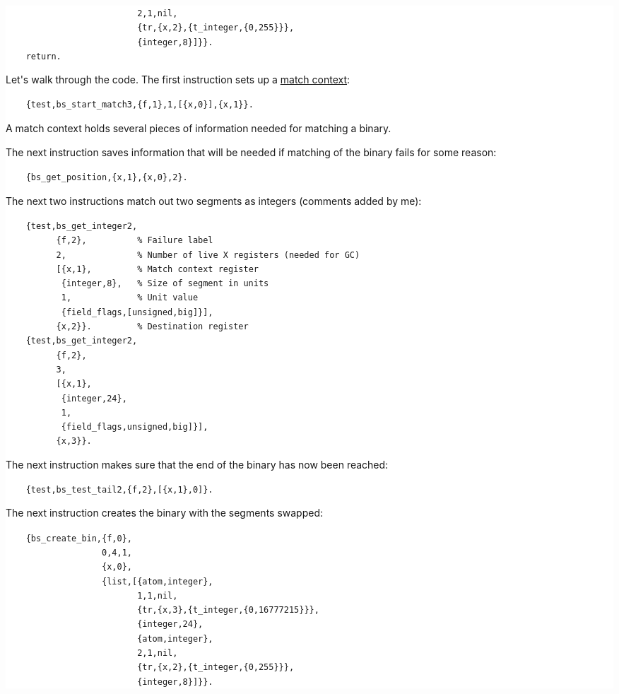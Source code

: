 ```
                          2,1,nil,
                          {tr,{x,2},{t_integer,{0,255}}},
                          {integer,8}]}}.
    return.
```

Let's walk through the code. The first instruction sets up a [match
context](https://www.erlang.org/doc/efficiency_guide/binaryhandling.html#how-binaries-are-implemented):

```
    {test,bs_start_match3,{f,1},1,[{x,0}],{x,1}}.
```

A match context holds several pieces of information needed for
matching a binary.

The next instruction saves information that will be needed if matching
of the binary fails for some reason:

```
    {bs_get_position,{x,1},{x,0},2}.
```

The next two instructions match out two segments as integers (comments added by me):

```
    {test,bs_get_integer2,
          {f,2},          % Failure label
          2,              % Number of live X registers (needed for GC)
          [{x,1},         % Match context register
           {integer,8},   % Size of segment in units
           1,             % Unit value
           {field_flags,[unsigned,big]}],
          {x,2}}.         % Destination register
    {test,bs_get_integer2,
          {f,2},
          3,
          [{x,1},
           {integer,24},
           1,
           {field_flags,unsigned,big]}],
          {x,3}}.
```

The next instruction makes sure that the end of the binary has now been
reached:

```
    {test,bs_test_tail2,{f,2},[{x,1},0]}.
```

The next instruction creates the binary with the segments swapped:

```
    {bs_create_bin,{f,0},
                   0,4,1,
                   {x,0},
                   {list,[{atom,integer},
                          1,1,nil,
                          {tr,{x,3},{t_integer,{0,16777215}}},
                          {integer,24},
                          {atom,integer},
                          2,1,nil,
                          {tr,{x,2},{t_integer,{0,255}}},
                          {integer,8}]}}.
```


[blog2022]: https://www.erlang.org/blog/type-based-optimizations-in-the-jit/
[two]: https://en.wikipedia.org/wiki/Two%27s_complement
[avx]: https://en.wikipedia.org/wiki/Advanced_Vector_Extensions
[beam_code]: https://www.erlang.org/blog/a-brief-beam-primer
[tags]: http://www.it.uu.se/research/publications/reports/2000-029/2000-029-nc.pdf
[erlperf]: https://github.com/max-au/erlperf
[rand_bytes_1]: https://www.erlang.org/doc/man/rand.html#bytes-1